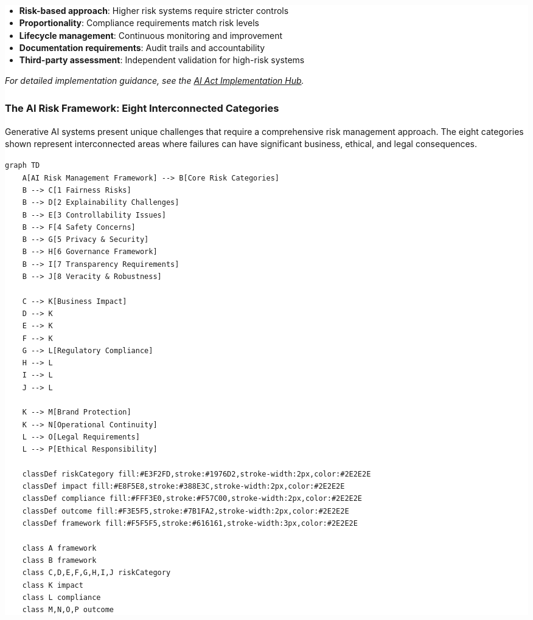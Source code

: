 - **Risk-based approach**: Higher risk systems require stricter controls
- **Proportionality**: Compliance requirements match risk levels  
- **Lifecycle management**: Continuous monitoring and improvement
- **Documentation requirements**: Audit trails and accountability
- **Third-party assessment**: Independent validation for high-risk systems

*For detailed implementation guidance, see the [AI Act Implementation Hub](https://artificialintelligenceact.eu/).*

### The AI Risk Framework: Eight Interconnected Categories

Generative AI systems present unique challenges that require a comprehensive risk management approach. The eight categories shown represent interconnected areas where failures can have significant business, ethical, and legal consequences.

```mermaid
graph TD
    A[AI Risk Management Framework] --> B[Core Risk Categories]
    B --> C[1 Fairness Risks]
    B --> D[2 Explainability Challenges]
    B --> E[3 Controllability Issues]
    B --> F[4 Safety Concerns]
    B --> G[5 Privacy & Security]
    B --> H[6 Governance Framework]
    B --> I[7 Transparency Requirements]
    B --> J[8 Veracity & Robustness]
    
    C --> K[Business Impact]
    D --> K
    E --> K
    F --> K
    G --> L[Regulatory Compliance]
    H --> L
    I --> L
    J --> L
    
    K --> M[Brand Protection]
    K --> N[Operational Continuity]
    L --> O[Legal Requirements]
    L --> P[Ethical Responsibility]
    
    classDef riskCategory fill:#E3F2FD,stroke:#1976D2,stroke-width:2px,color:#2E2E2E
    classDef impact fill:#E8F5E8,stroke:#388E3C,stroke-width:2px,color:#2E2E2E
    classDef compliance fill:#FFF3E0,stroke:#F57C00,stroke-width:2px,color:#2E2E2E
    classDef outcome fill:#F3E5F5,stroke:#7B1FA2,stroke-width:2px,color:#2E2E2E
    classDef framework fill:#F5F5F5,stroke:#616161,stroke-width:3px,color:#2E2E2E
    
    class A framework
    class B framework
    class C,D,E,F,G,H,I,J riskCategory
    class K impact
    class L compliance
    class M,N,O,P outcome
```
